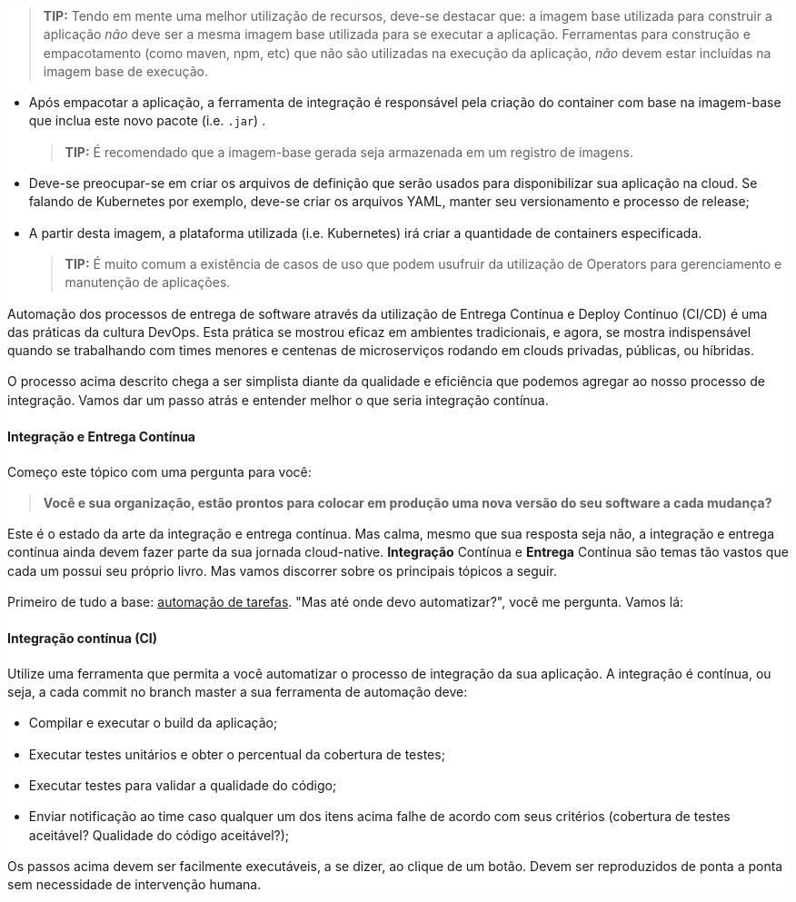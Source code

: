  >  **TIP:** Tendo em mente uma melhor utilização de recursos, deve-se destacar que: a imagem base utilizada para construir a aplicação *não* deve ser a mesma imagem base utilizada para se executar a aplicação. Ferramentas para construção e empacotamento (como maven, npm, etc) que não são utilizadas na execução da aplicação, *não* devem estar incluídas na imagem base de execução.

* Após empacotar a aplicação, a ferramenta de integração é responsável pela criação do container com base na imagem-base que inclua este novo pacote (i.e. `.jar`) . 

  >  **TIP:** É recomendado que a imagem-base gerada seja armazenada em um registro de imagens.

* Deve-se preocupar-se em criar os arquivos de definição que serão usados para disponibilizar sua aplicação na cloud. Se falando de Kubernetes por exemplo, deve-se criar os arquivos YAML, manter seu versionamento e processo de release;

* A partir desta imagem, a plataforma utilizada (i.e. Kubernetes) irá criar a quantidade de containers especificada. 

  > **TIP:** É muito comum a existência de casos de uso que podem usufruir da utilização de Operators para gerenciamento e manutenção de aplicações. 

Automação dos processos de entrega de software através da utilização de Entrega Contínua e Deploy Contínuo (CI/CD) é uma das práticas da cultura DevOps. Esta prática se mostrou eficaz em ambientes tradicionais, e agora, se mostra indispensável quando se trabalhando com times menores e centenas de microserviços rodando em clouds privadas, públicas, ou híbridas. 

O processo acima descrito chega a ser simplista diante da qualidade e eficiência que podemos agregar ao nosso processo de integração. Vamos dar um passo atrás e entender melhor o que seria integração contínua.

#### Integração e Entrega Contínua

Começo este tópico com uma pergunta para você:

>  **Você e sua organização, estão prontos para colocar em produção uma nova versão do seu software a cada mudança?**

Este é o estado da arte da integração e entrega contínua. Mas calma, mesmo que sua resposta seja não, a integração e entrega contínua ainda devem fazer parte da sua jornada cloud-native. **Integração** Contínua e **Entrega** Contínua são temas tão vastos que cada um possui seu próprio livro. Mas vamos discorrer sobre os principais tópicos a seguir.

Primeiro de tudo a base: <u>automação de tarefas</u>. "Mas até onde devo automatizar?", você me pergunta. Vamos lá:

#### Integração contínua (CI)

Utilize uma ferramenta que permita a você automatizar o processo de integração da sua aplicação. A integração é contínua, ou seja, a cada commit no branch master a sua ferramenta de automação deve:

- Compilar e executar o build da aplicação;

- Executar testes unitários e obter o percentual da cobertura de testes;
- Executar testes para validar a qualidade do código;
- Enviar notificação ao time caso qualquer um dos itens acima falhe de acordo com seus critérios (cobertura de testes aceitável? Qualidade do código aceitável?);

Os passos acima devem ser facilmente executáveis, a se dizer, ao clique de um botão. Devem ser reproduzidos de ponta a ponta sem necessidade de intervenção humana.
